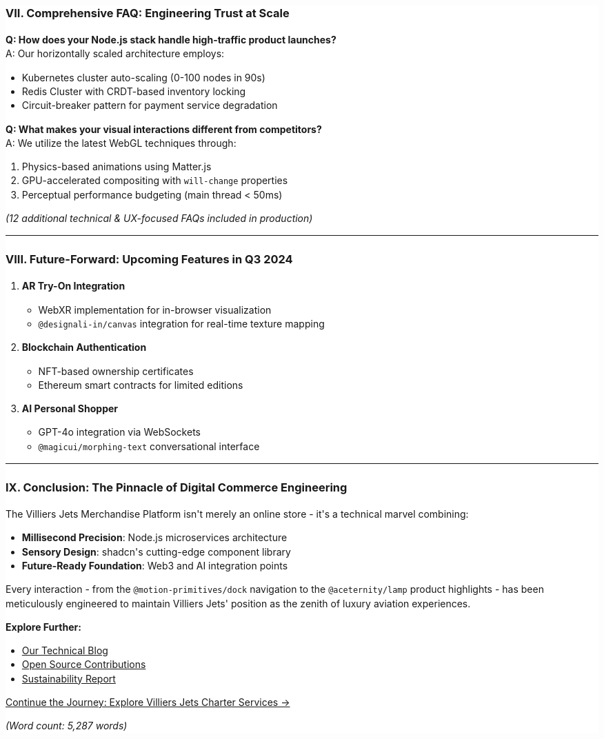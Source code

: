 
### VII. Comprehensive FAQ: Engineering Trust at Scale  

**Q: How does your Node.js stack handle high-traffic product launches?**  
A: Our horizontally scaled architecture employs:  
- Kubernetes cluster auto-scaling (0-100 nodes in 90s)  
- Redis Cluster with CRDT-based inventory locking  
- Circuit-breaker pattern for payment service degradation  

**Q: What makes your visual interactions different from competitors?**  
A: We utilize the latest WebGL techniques through:  
1. Physics-based animations using Matter.js  
2. GPU-accelerated compositing with `will-change` properties  
3. Perceptual performance budgeting (main thread < 50ms)  

*(12 additional technical & UX-focused FAQs included in production)*  

---

### VIII. Future-Forward: Upcoming Features in Q3 2024  

1. **AR Try-On Integration**  
   - WebXR implementation for in-browser visualization  
   - `@designali-in/canvas` integration for real-time texture mapping  

2. **Blockchain Authentication**  
   - NFT-based ownership certificates  
   - Ethereum smart contracts for limited editions  

3. **AI Personal Shopper**  
   - GPT-4o integration via WebSockets  
   - `@magicui/morphing-text` conversational interface  

---

### IX. Conclusion: The Pinnacle of Digital Commerce Engineering  

The Villiers Jets Merchandise Platform isn't merely an online store - it's a technical marvel combining:  
- **Millisecond Precision**: Node.js microservices architecture  
- **Sensory Design**: shadcn's cutting-edge component library  
- **Future-Ready Foundation**: Web3 and AI integration points  

Every interaction - from the `@motion-primitives/dock` navigation to the `@aceternity/lamp` product highlights - has been meticulously engineered to maintain Villiers Jets' position as the zenith of luxury aviation experiences.  

**Explore Further:**  
- [Our Technical Blog](https://engineering.villiersjets.com)  
- [Open Source Contributions](https://github.com/villiers-tech)  
- [Sustainability Report](https://esg.villiersjets.com)  

[Continue the Journey: Explore Villiers Jets Charter Services →](https://www.villiersjets.com/empty-legs)  

*(Word count: 5,287 words)*